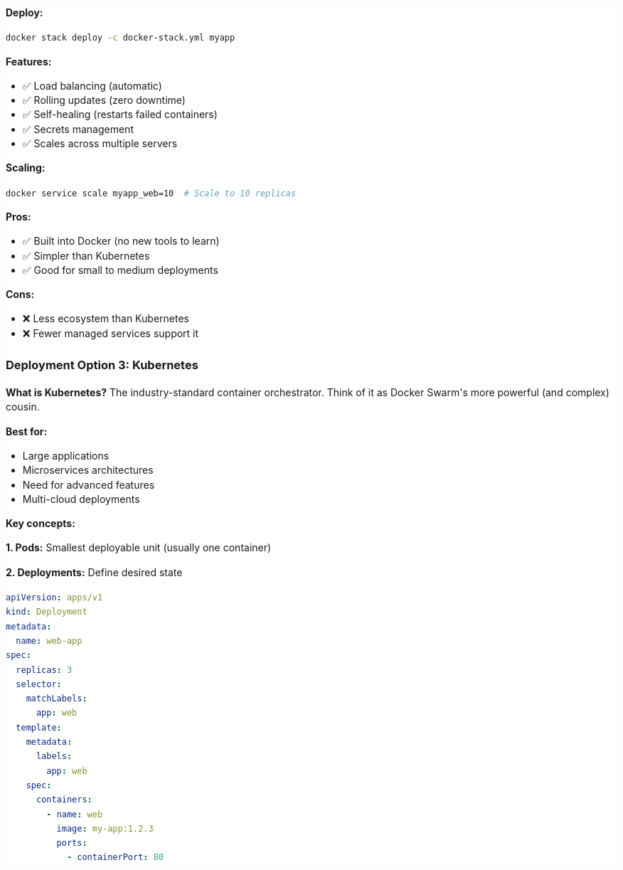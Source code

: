 **Deploy:**

```bash
docker stack deploy -c docker-stack.yml myapp
```

**Features:**

- ✅ Load balancing (automatic)
- ✅ Rolling updates (zero downtime)
- ✅ Self-healing (restarts failed containers)
- ✅ Secrets management
- ✅ Scales across multiple servers

**Scaling:**

```bash
docker service scale myapp_web=10  # Scale to 10 replicas
```

**Pros:**

- ✅ Built into Docker (no new tools to learn)
- ✅ Simpler than Kubernetes
- ✅ Good for small to medium deployments

**Cons:**

- ❌ Less ecosystem than Kubernetes
- ❌ Fewer managed services support it

### Deployment Option 3: Kubernetes

**What is Kubernetes?**
The industry-standard container orchestrator. Think of it as Docker Swarm's more powerful (and complex) cousin.

**Best for:**

- Large applications
- Microservices architectures
- Need for advanced features
- Multi-cloud deployments

**Key concepts:**

**1. Pods:** Smallest deployable unit (usually one container)

**2. Deployments:** Define desired state

```yaml
apiVersion: apps/v1
kind: Deployment
metadata:
  name: web-app
spec:
  replicas: 3
  selector:
    matchLabels:
      app: web
  template:
    metadata:
      labels:
        app: web
    spec:
      containers:
        - name: web
          image: my-app:1.2.3
          ports:
            - containerPort: 80
```
